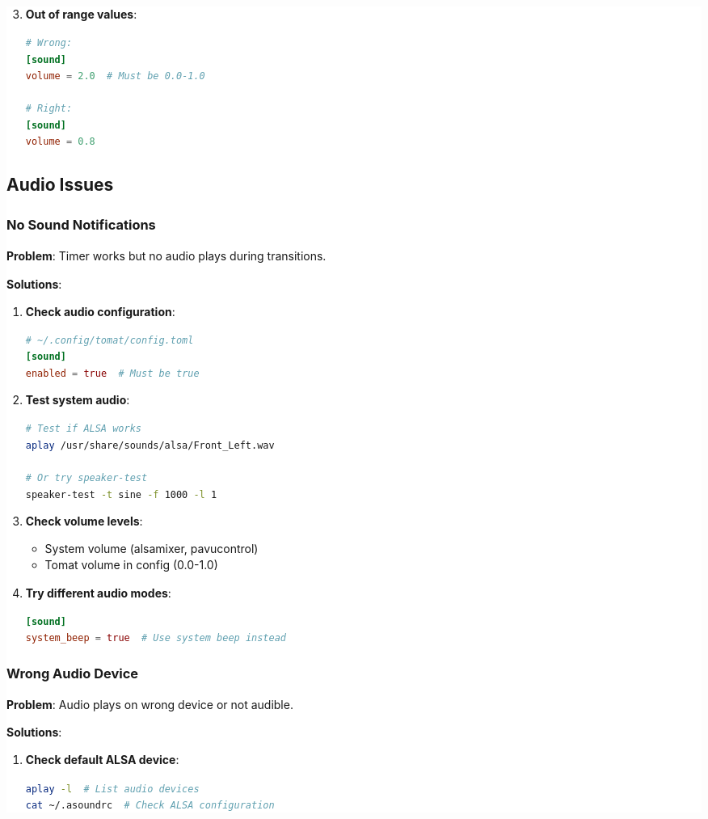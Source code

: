 3. **Out of range values**:
   ```toml
   # Wrong:
   [sound]
   volume = 2.0  # Must be 0.0-1.0
   
   # Right:
   [sound]
   volume = 0.8
   ```

## Audio Issues

### No Sound Notifications

**Problem**: Timer works but no audio plays during transitions.

**Solutions**:

1. **Check audio configuration**:
   ```toml
   # ~/.config/tomat/config.toml
   [sound]
   enabled = true  # Must be true
   ```

2. **Test system audio**:
   ```bash
   # Test if ALSA works
   aplay /usr/share/sounds/alsa/Front_Left.wav
   
   # Or try speaker-test
   speaker-test -t sine -f 1000 -l 1
   ```

3. **Check volume levels**:
   - System volume (alsamixer, pavucontrol)
   - Tomat volume in config (0.0-1.0)

4. **Try different audio modes**:
   ```toml
   [sound]
   system_beep = true  # Use system beep instead
   ```

### Wrong Audio Device

**Problem**: Audio plays on wrong device or not audible.

**Solutions**:

1. **Check default ALSA device**:
   ```bash
   aplay -l  # List audio devices
   cat ~/.asoundrc  # Check ALSA configuration
   ```
